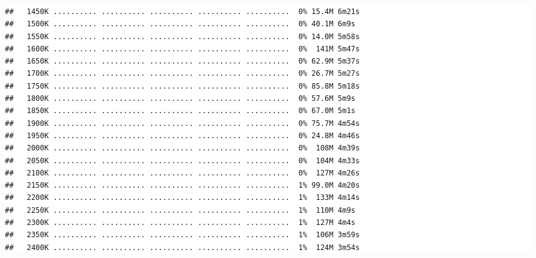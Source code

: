     ##   1450K .......... .......... .......... .......... ..........  0% 15.4M 6m21s
    ##   1500K .......... .......... .......... .......... ..........  0% 40.1M 6m9s
    ##   1550K .......... .......... .......... .......... ..........  0% 14.0M 5m58s
    ##   1600K .......... .......... .......... .......... ..........  0%  141M 5m47s
    ##   1650K .......... .......... .......... .......... ..........  0% 62.9M 5m37s
    ##   1700K .......... .......... .......... .......... ..........  0% 26.7M 5m27s
    ##   1750K .......... .......... .......... .......... ..........  0% 85.8M 5m18s
    ##   1800K .......... .......... .......... .......... ..........  0% 57.6M 5m9s
    ##   1850K .......... .......... .......... .......... ..........  0% 67.0M 5m1s
    ##   1900K .......... .......... .......... .......... ..........  0% 75.7M 4m54s
    ##   1950K .......... .......... .......... .......... ..........  0% 24.8M 4m46s
    ##   2000K .......... .......... .......... .......... ..........  0%  108M 4m39s
    ##   2050K .......... .......... .......... .......... ..........  0%  104M 4m33s
    ##   2100K .......... .......... .......... .......... ..........  0%  127M 4m26s
    ##   2150K .......... .......... .......... .......... ..........  1% 99.0M 4m20s
    ##   2200K .......... .......... .......... .......... ..........  1%  133M 4m14s
    ##   2250K .......... .......... .......... .......... ..........  1%  110M 4m9s
    ##   2300K .......... .......... .......... .......... ..........  1%  127M 4m4s
    ##   2350K .......... .......... .......... .......... ..........  1%  106M 3m59s
    ##   2400K .......... .......... .......... .......... ..........  1%  124M 3m54s